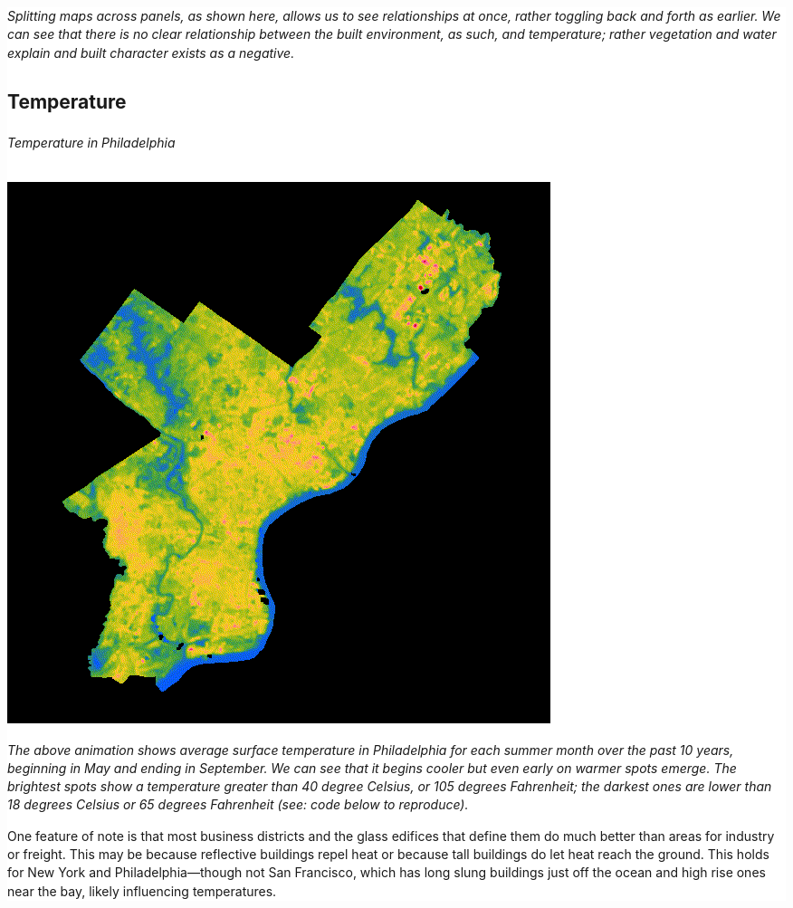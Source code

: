 *Splitting maps across panels, as shown here, allows us to see relationships at once, rather toggling back and forth as earlier. We can see that there is no clear relationship between the built environment, as such, and temperature; rather vegetation and water explain and built character exists as a negative.*  


## Temperature


###### Temperature in Philadelphia
![](https://github.com/asrenninger/heat/blob/master/philly.gif?raw=true)

*The above animation shows average surface temperature in Philadelphia for each summer month over the past 10 years, beginning in May and ending in September. We can see that it begins cooler but even early on warmer spots emerge. The brightest spots show a temperature greater than 40 degree Celsius, or 105 degrees Fahrenheit; the darkest ones are lower than 18 degrees Celsius or 65 degrees Fahrenheit (see: code below to reproduce).*

One feature of note is that most business districts and the glass edifices that define them do much better than areas for industry or freight. This may be because reflective buildings repel heat or because tall buildings do let heat reach the ground. This holds for New York and Philadelphia—though not San Francisco, which has long slung buildings just off the ocean and high rise ones near the bay, likely influencing temperatures.
